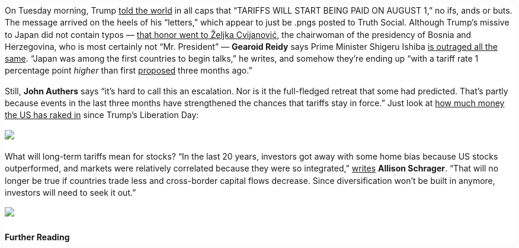 On Tuesday morning, Trump [told the world](https://links.message.bloomberg.com/s/c/9MLrnXynAbLsKU8qZs-gcQ63DqUl5CFf0uVayBWb6UXADIAVo-rgXYBdI1syjNt9j0wDZRsTWNypblG2MRSVS8MuJI0YUR-tQKoToiFfguJ5gBMF_rOU8M2cIoxhfcacGEemDLj2jF8D89eFHC_roFuN4BfrR6KHbHna4wQW-LPq0HFhHcsGyurGEtdHClQpdufDBeV9W2KJ9nbJWyNCixMhgIffdmwg-Dq3qq4t-bwR7KwTbZXNbxGTCJObmEY-RQVxV71u8WJ94q7kToiwlHG9VORbFpW1ZLIkmgQq1xOmQGiSniXb6JRu-6t1J2LgquhhqiYe8wDm8-wXvsovf40efARZje1S1GV0VLAMUgPeZdPgxIMatxKzfiI/0D2KVPP_YMpc1QjWMO0KF-fgMXnl3Tza/10) in all caps that “TARIFFS WILL START BEING PAID ON AUGUST 1,” no ifs, ands or buts. The message arrived on the heels of his “letters,” which appear to just be .pngs posted to Truth Social. Although Trump’s missive to Japan did not contain typos — [that honor went to Željka Cvijanović](https://links.message.bloomberg.com/s/c/nJ_6ZFN5aVcX6KPqFdVHUv-XjAPHjkofCShzUCr2nPyaPgY0q-r1_CyN8o_7xgMMdkRmUtuN6OCt1BuZoHEB6EjH_PBxLczi92X2lIUG8Td1AIWj2UfX3LgbT4enam5bJQ-TJCGd_iDjudzXWpN6LS9t8amZHfLgMN1p6hJmWhcjZVDeDzdjwutbHxita3MDumZ5EJ0rHJeJY2RjHk5xup6nwTn-HC8CYiInUIHWmm6J76JUwcalsApTX9Pl4Dum-d9kcX2nOsEdgX2g59jgh-1dHmOggtZxYmDUvIzXgVoW1gDk-E7GmOyExvt5LQW6lhtrLu2RkEdULo1dC3BCOHtOr5StXSnCF9XGOg3006f1y2470iFKCBJer6k/0ho8yHEnjuM2vHm5Xz4JqlZB4O6OX_eZ/10), the chairwoman of the presidency of Bosnia and Herzegovina, who is most certainly not “Mr. President” — **Gearoid Reidy** says Prime Minister Shigeru Ishiba [is outraged all the same](https://links.message.bloomberg.com/s/c/W8B6J6X1we212PkS5QK4ktm2zn-3qWsjrqtUC1m74aZiqDNlYC5SEL0CLgw97d-BP_o6QL9q2F5mofArBGqTS9jFJblpDioWsfnfpZABo3vdywISsnaRNmRHawBtjRaqtl2qPalryLMAVGc23zhqwOk9oZ1e6SkyPtPNn3wdp5iDDjI4FbV6FgFvmxwq6RcycVAT_FeU3cyxK09B_yDXgO-eZsRxt5_2IM0y-_xxOeWjCPVPmO0ECw9jP5ylEbJobEXoKa64hQUO6uiLtxG9fIAdiO7Pmj_DSCmUb7G0jeZcEh8Xex46GzDGWdgS8obKA6VLFdO-fpyehPtQXTSUl5xVA7G9JaAt_3g2Imp6NF8MFJDIoM9-sHEizp0/viFv90IK307mziQDYDyhePY8XX7UBUY6/10). “Japan was among the first countries to begin talks,” he writes, and somehow they’re ending up “with a tariff rate 1 percentage point *higher* than first [proposed](https://links.message.bloomberg.com/s/c/noCb8RgfgUTSxU44LSN9mK7XbPbS8UdGWWUbQ2XCUlhf3TdPraEYy-mfJLiLgSoHHSLNS3u3EpS8CNa56An9TcNJGnZsQsA61f_Zy2QSD16qZo0dybJIOb-7DhDvRmBqzbBJlEp868KClQSXuC4xBXzoehnCABVyqp_dUmXYKaxQkIx11RiyryNsB8ceN-bxcX3_7VVa6utytJ5xY0eFD9uEh2J6ei93JdslZ6QlEgAD1OV9--ZDKs-iZ-UKKc7Q4dBwNVyU8-sXKGudXw-vlNxHAfI9pagg0w6aVroQGYCUo5fmpseBV4V9Y28nrLM0NyzDkdY1X3QYDwfsxaqEsoT-5-i7f1oFBKhWLKX6INyI9x7qsu3IFwn3RDw/q4MZvvPuyNZ5FqXk5stWfNhHxVNllaBd/10 "Japan Says Trump’s 24% Tariff Disappointing, Vows Domestic Aid") three months ago.”

Still, **John Authers** says “it’s hard to call this an escalation. Nor is it the full-fledged retreat that some had predicted. That’s partly because events in the last three months have strengthened the chances that tariffs stay in force.” Just look at [how much money the US has raked in](https://links.message.bloomberg.com/s/c/zW9nfNl-DE5b74LpRUfiiQSD3IgeKVCVDySnegoZWL4ZW_XIuSphul4U4O3LQWU9JPrJ-L6llBy-2guThxTnmRhohzbDEyo0_vKoppGX3_QxftElf1MTjWjhxQEIJg0H7OnM4lsJfiyvn9OtWQQPzGUcCJ_ic7N7U4nhW7xUMmNSriEoZXVSgeH7rRIzmc_TIrA1KCpHlAxI0HUvLRVPYTAPFn4DZG06C-w_Z_rip00RFyl8Cz8Uq93JhqdD-i1cyq0mlvr8fb-ikcrcrpuYl3_-coaStF7Gx4UwnLoVm4DIdw8E8xwDk9i6mOqFdJOaiFtS5snx5AB_8iQ5M8zGvQOoVLMnEuJwYkOOKEBt9yOhpub1W1fi_HAYuJU/1mTFhvezFQsbBt4XWxp65OxCMRz04oDf/10) since Trump’s Liberation Day:

 ![](https://assets.bwbx.io/images/users/iqjWHBFdfxIU/iVMXSb5AACZ8/v3/pidjEfPlU1QWZop3vfGKsrX.ke8XuWirGYh1PKgEw44kE/-1x-1.png) 

What will long-term tariffs mean for stocks? “In the last 20 years, investors got away with some home bias because US stocks outperformed, and markets were relatively correlated because they were so integrated,” [writes](https://links.message.bloomberg.com/s/c/6WsYQlhpqDfNlVqM2Z9TWJA_4fyTvJkm_RdlgWGEuAam0NBGa7L1wmN0o7GPLrrpDwow-qk16JqHNjPdHE820ANQeQB4dNbpEHfdoqQcAdct_shWl9haVYJHMQJplEYdxFYFSKHvJmJbs3wIsXx2wh8Kj5jpW2Oy44WbmffwvCb-n-Bw-m2LfTiHwj77OtzrJdUnNFj3xvhyYgPmsUnQA4eKlMj9FKKnsWVBYuwtTXLcIxbssd6ooE4ONBk_tWP5ALx0xH27MUEzDvEPogcj80rQUqPxTrwnQW4TepyZOU33LusrrTwX7ruMiOSj3eqkVqCk3b6j_qgebpaMsKEPAJfoAdCJ-in1r1Xv2CtuHH1DqIVJ0HqOr2W-Lrs/DS8kqtOvDzVTrxa2hBo_H8dF3q6lg5Zf/10) **Allison Schrager**. “That will no longer be true if countries trade less and cross-border capital flows decrease. Since diversification won’t be built in anymore, investors will need to seek it out.”

 ![](https://assets.bwbx.io/images/users/iqjWHBFdfxIU/ievnZgRL.4e8/v3/pidjEfPlU1QWZop3vfGKsrX.ke8XuWirGYh1PKgEw44kE/-1x-1.png) 

#### Further Reading
